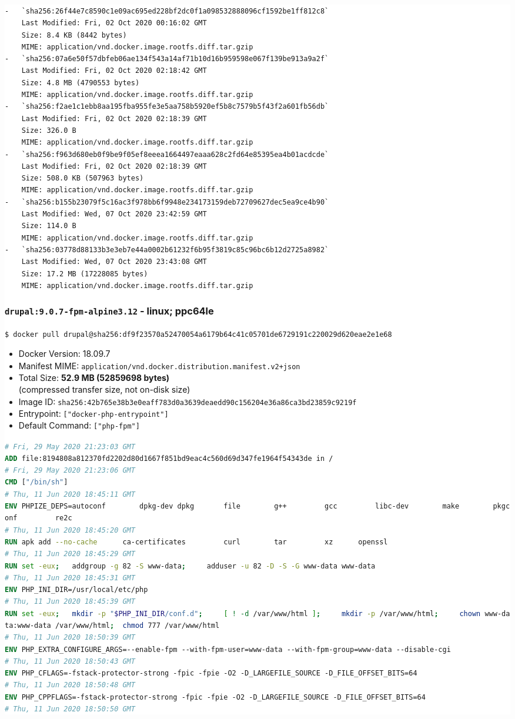 	-	`sha256:26f44e7c8590c1e09ac695ed228bf2dc0f1a098532888096cf1592be1ff812c8`  
		Last Modified: Fri, 02 Oct 2020 00:16:02 GMT  
		Size: 8.4 KB (8442 bytes)  
		MIME: application/vnd.docker.image.rootfs.diff.tar.gzip
	-	`sha256:07a6e50f57dbfeb06ae134f543a14af71b10d16b959598e067f139be913a9a2f`  
		Last Modified: Fri, 02 Oct 2020 02:18:42 GMT  
		Size: 4.8 MB (4790553 bytes)  
		MIME: application/vnd.docker.image.rootfs.diff.tar.gzip
	-	`sha256:f2ae1c1ebb8aa195fba955fe3e5aa758b5920ef5b8c7579b5f43f2a601fb56db`  
		Last Modified: Fri, 02 Oct 2020 02:18:39 GMT  
		Size: 326.0 B  
		MIME: application/vnd.docker.image.rootfs.diff.tar.gzip
	-	`sha256:f963d680eb0f9be9f05ef8eeea1664497eaaa628c2fd64e85395ea4b01acdcde`  
		Last Modified: Fri, 02 Oct 2020 02:18:39 GMT  
		Size: 508.0 KB (507963 bytes)  
		MIME: application/vnd.docker.image.rootfs.diff.tar.gzip
	-	`sha256:b155b23079f5c16ac3f978bb6f9948e234173159deb72709627dec5ea9ce4b90`  
		Last Modified: Wed, 07 Oct 2020 23:42:59 GMT  
		Size: 114.0 B  
		MIME: application/vnd.docker.image.rootfs.diff.tar.gzip
	-	`sha256:03778d88133b3e3eb7e44a0002b61232f6b95f3819c85c96bc6b12d2725a8982`  
		Last Modified: Wed, 07 Oct 2020 23:43:08 GMT  
		Size: 17.2 MB (17228085 bytes)  
		MIME: application/vnd.docker.image.rootfs.diff.tar.gzip

### `drupal:9.0.7-fpm-alpine3.12` - linux; ppc64le

```console
$ docker pull drupal@sha256:df9f23570a52470054a6179b64c41c05701de6729191c220029d620eae2e1e68
```

-	Docker Version: 18.09.7
-	Manifest MIME: `application/vnd.docker.distribution.manifest.v2+json`
-	Total Size: **52.9 MB (52859698 bytes)**  
	(compressed transfer size, not on-disk size)
-	Image ID: `sha256:42b765e38b3e0eaff783d0a3639deaedd90c156204e36a86ca3bd23859c9219f`
-	Entrypoint: `["docker-php-entrypoint"]`
-	Default Command: `["php-fpm"]`

```dockerfile
# Fri, 29 May 2020 21:23:03 GMT
ADD file:8194808a812370fd2202d80d1667f851bd9eac4c560d69d347fe1964f54343de in / 
# Fri, 29 May 2020 21:23:06 GMT
CMD ["/bin/sh"]
# Thu, 11 Jun 2020 18:45:11 GMT
ENV PHPIZE_DEPS=autoconf 		dpkg-dev dpkg 		file 		g++ 		gcc 		libc-dev 		make 		pkgconf 		re2c
# Thu, 11 Jun 2020 18:45:20 GMT
RUN apk add --no-cache 		ca-certificates 		curl 		tar 		xz 		openssl
# Thu, 11 Jun 2020 18:45:29 GMT
RUN set -eux; 	addgroup -g 82 -S www-data; 	adduser -u 82 -D -S -G www-data www-data
# Thu, 11 Jun 2020 18:45:31 GMT
ENV PHP_INI_DIR=/usr/local/etc/php
# Thu, 11 Jun 2020 18:45:39 GMT
RUN set -eux; 	mkdir -p "$PHP_INI_DIR/conf.d"; 	[ ! -d /var/www/html ]; 	mkdir -p /var/www/html; 	chown www-data:www-data /var/www/html; 	chmod 777 /var/www/html
# Thu, 11 Jun 2020 18:50:39 GMT
ENV PHP_EXTRA_CONFIGURE_ARGS=--enable-fpm --with-fpm-user=www-data --with-fpm-group=www-data --disable-cgi
# Thu, 11 Jun 2020 18:50:43 GMT
ENV PHP_CFLAGS=-fstack-protector-strong -fpic -fpie -O2 -D_LARGEFILE_SOURCE -D_FILE_OFFSET_BITS=64
# Thu, 11 Jun 2020 18:50:48 GMT
ENV PHP_CPPFLAGS=-fstack-protector-strong -fpic -fpie -O2 -D_LARGEFILE_SOURCE -D_FILE_OFFSET_BITS=64
# Thu, 11 Jun 2020 18:50:50 GMT
```